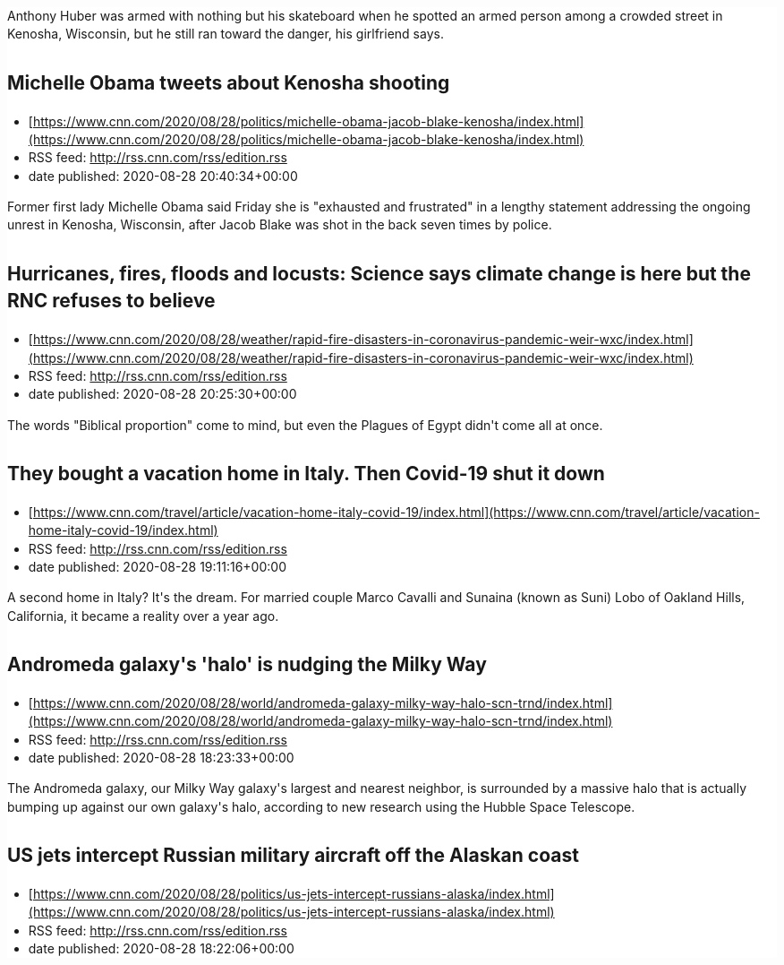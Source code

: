 Anthony Huber was armed with nothing but his skateboard when he spotted an armed person among a crowded street in Kenosha, Wisconsin, but he still ran toward the danger, his girlfriend says.

## Michelle Obama tweets about Kenosha shooting
 - [https://www.cnn.com/2020/08/28/politics/michelle-obama-jacob-blake-kenosha/index.html](https://www.cnn.com/2020/08/28/politics/michelle-obama-jacob-blake-kenosha/index.html)
 - RSS feed: http://rss.cnn.com/rss/edition.rss
 - date published: 2020-08-28 20:40:34+00:00

Former first lady Michelle Obama said Friday she is "exhausted and frustrated" in a lengthy statement addressing the ongoing unrest in Kenosha, Wisconsin, after Jacob Blake was shot in the back seven times by police.

## Hurricanes, fires, floods and locusts: Science says climate change is here but the RNC refuses to believe
 - [https://www.cnn.com/2020/08/28/weather/rapid-fire-disasters-in-coronavirus-pandemic-weir-wxc/index.html](https://www.cnn.com/2020/08/28/weather/rapid-fire-disasters-in-coronavirus-pandemic-weir-wxc/index.html)
 - RSS feed: http://rss.cnn.com/rss/edition.rss
 - date published: 2020-08-28 20:25:30+00:00

The words "Biblical proportion" come to mind, but even the Plagues of Egypt didn't come all at once.

## They bought a vacation home in Italy. Then Covid-19 shut it down
 - [https://www.cnn.com/travel/article/vacation-home-italy-covid-19/index.html](https://www.cnn.com/travel/article/vacation-home-italy-covid-19/index.html)
 - RSS feed: http://rss.cnn.com/rss/edition.rss
 - date published: 2020-08-28 19:11:16+00:00

A second home in Italy? It's the dream. For married couple Marco Cavalli and Sunaina (known as Suni) Lobo of Oakland Hills, California, it became a reality over a year ago.

## Andromeda galaxy's 'halo' is nudging the Milky Way
 - [https://www.cnn.com/2020/08/28/world/andromeda-galaxy-milky-way-halo-scn-trnd/index.html](https://www.cnn.com/2020/08/28/world/andromeda-galaxy-milky-way-halo-scn-trnd/index.html)
 - RSS feed: http://rss.cnn.com/rss/edition.rss
 - date published: 2020-08-28 18:23:33+00:00

The Andromeda galaxy, our Milky Way galaxy's largest and nearest neighbor, is surrounded by a massive halo that is actually bumping up against our own galaxy's halo, according to new research using the Hubble Space Telescope.

## US jets intercept Russian military aircraft off the Alaskan coast
 - [https://www.cnn.com/2020/08/28/politics/us-jets-intercept-russians-alaska/index.html](https://www.cnn.com/2020/08/28/politics/us-jets-intercept-russians-alaska/index.html)
 - RSS feed: http://rss.cnn.com/rss/edition.rss
 - date published: 2020-08-28 18:22:06+00:00
